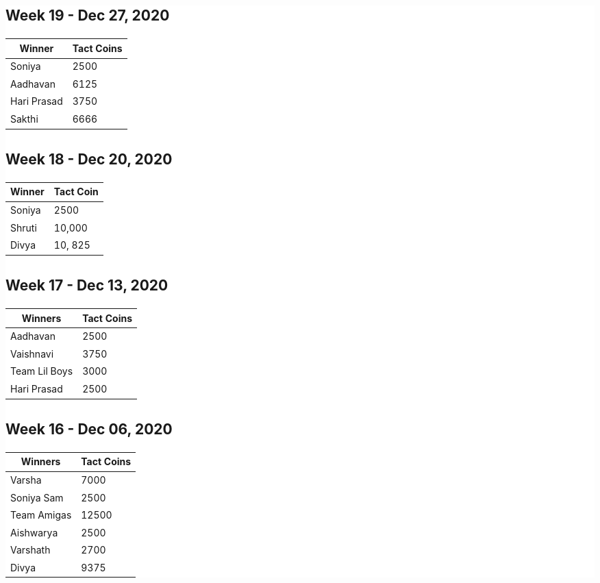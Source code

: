 ## Week 19  - Dec 27, 2020
|Winner|Tact Coins|
|-|-|
|Soniya|2500|
|Aadhavan|6125|
|Hari Prasad|3750|
|Sakthi|6666|

## Week 18  - Dec 20, 2020
|Winner|Tact Coin|
|-|-|
|Soniya|2500| 
|Shruti|10,000| 
|Divya |10, 825|

## Week 17  - Dec 13, 2020
|Winners|Tact Coins|
|-|-|
|Aadhavan|2500| 
|Vaishnavi|3750|
|Team Lil Boys|3000|
|Hari Prasad|2500|

## Week 16  - Dec 06, 2020
|Winners|Tact Coins|
|-|-|
|Varsha|7000|
|Soniya Sam|2500|
|Team Amigas|12500|
|Aishwarya |2500|
|Varshath|2700|
|Divya|9375|
